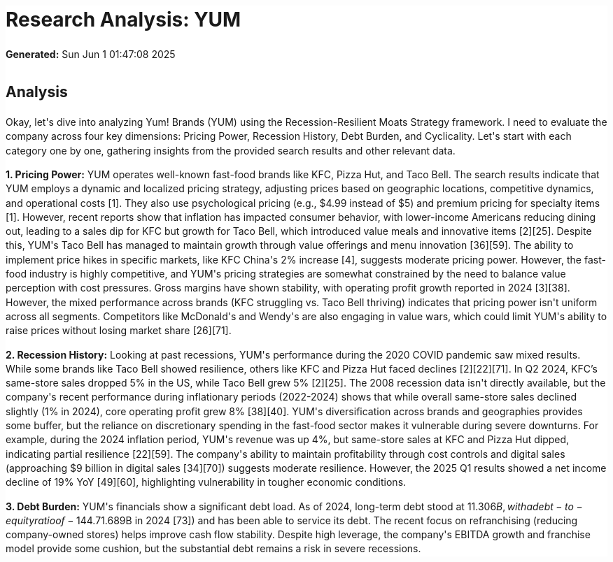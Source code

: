 # Research Analysis: YUM

**Generated:** Sun Jun  1 01:47:08 2025

## Analysis

<think>
Okay, let's dive into analyzing Yum! Brands (YUM) using the Recession-Resilient Moats Strategy framework. I need to evaluate the company across four key dimensions: Pricing Power, Recession History, Debt Burden, and Cyclicality. Let's start with each category one by one, gathering insights from the provided search results and other relevant data.

**1. Pricing Power:**
YUM operates well-known fast-food brands like KFC, Pizza Hut, and Taco Bell. The search results indicate that YUM employs a dynamic and localized pricing strategy, adjusting prices based on geographic locations, competitive dynamics, and operational costs [1]. They also use psychological pricing (e.g., $4.99 instead of $5) and premium pricing for specialty items [1]. However, recent reports show that inflation has impacted consumer behavior, with lower-income Americans reducing dining out, leading to a sales dip for KFC but growth for Taco Bell, which introduced value meals and innovative items [2][25]. Despite this, YUM's Taco Bell has managed to maintain growth through value offerings and menu innovation [36][59]. The ability to implement price hikes in specific markets, like KFC China's 2% increase [4], suggests moderate pricing power. However, the fast-food industry is highly competitive, and YUM's pricing strategies are somewhat constrained by the need to balance value perception with cost pressures. Gross margins have shown stability, with operating profit growth reported in 2024 [3][38]. However, the mixed performance across brands (KFC struggling vs. Taco Bell thriving) indicates that pricing power isn't uniform across all segments. Competitors like McDonald's and Wendy's are also engaging in value wars, which could limit YUM's ability to raise prices without losing market share [26][71]. 

**2. Recession History:**
Looking at past recessions, YUM's performance during the 2020 COVID pandemic saw mixed results. While some brands like Taco Bell showed resilience, others like KFC and Pizza Hut faced declines [2][22][71]. In Q2 2024, KFC’s same-store sales dropped 5% in the US, while Taco Bell grew 5% [2][25]. The 2008 recession data isn't directly available, but the company's recent performance during inflationary periods (2022-2024) shows that while overall same-store sales declined slightly (1% in 2024), core operating profit grew 8% [38][40]. YUM's diversification across brands and geographies provides some buffer, but the reliance on discretionary spending in the fast-food sector makes it vulnerable during severe downturns. For example, during the 2024 inflation period, YUM's revenue was up 4%, but same-store sales at KFC and Pizza Hut dipped, indicating partial resilience [22][59]. The company's ability to maintain profitability through cost controls and digital sales (approaching $9 billion in digital sales [34][70]) suggests moderate resilience. However, the 2025 Q1 results showed a net income decline of 19% YoY [49][60], highlighting vulnerability in tougher economic conditions.

**3. Debt Burden:**
YUM's financials show a significant debt load. As of 2024, long-term debt stood at $11.306B, with a debt-to-equity ratio of -144.7% due to negative shareholder equity [9][10]. This negative equity arises from accumulated deficits, indicating that liabilities exceed assets. The interest coverage ratio is 5.2x [10], which is manageable but not stellar. Moody's assigns a 'Ba2' rating, reflecting speculative grade with stable outlook [14]. The company's net debt to EBITDA ratio was 4.5 in 2023, higher than peers like McDonald's [12]. However, YUM has maintained consistent operating cash flows ($1.689B in 2024 [73]) and has been able to service its debt. The recent focus on refranchising (reducing company-owned stores) helps improve cash flow stability. Despite high leverage, the company's EBITDA growth and franchise model provide some cushion, but the substantial debt remains a risk in severe recessions.
